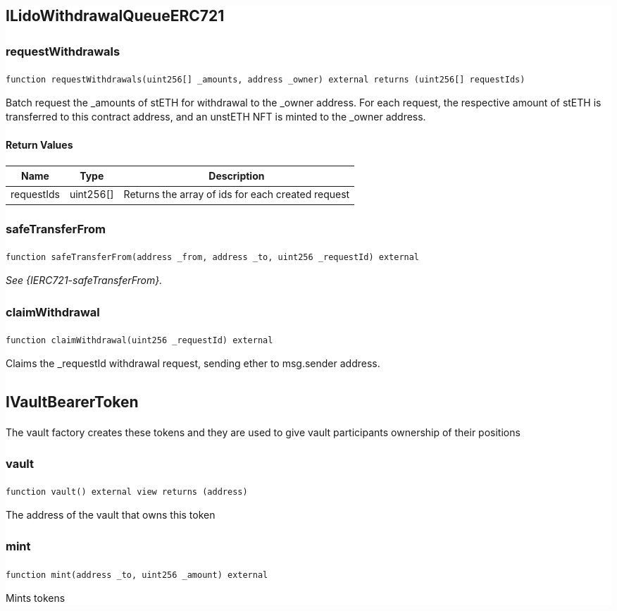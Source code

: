 ## ILidoWithdrawalQueueERC721

### requestWithdrawals

```solidity
function requestWithdrawals(uint256[] _amounts, address _owner) external returns (uint256[] requestIds)
```

Batch request the _amounts of stETH for withdrawal to the _owner address. For each request, the respective amount of stETH is transferred to this contract address, and an unstETH NFT is minted to the _owner address.

#### Return Values

| Name | Type | Description |
| ---- | ---- | ----------- |
| requestIds | uint256[] | Returns the array of ids for each created request |

### safeTransferFrom

```solidity
function safeTransferFrom(address _from, address _to, uint256 _requestId) external
```

_See {IERC721-safeTransferFrom}._

### claimWithdrawal

```solidity
function claimWithdrawal(uint256 _requestId) external
```

Claims the _requestId withdrawal request, sending ether to msg.sender address.

## IVaultBearerToken

The vault factory creates these tokens and they are used to give vault participants ownership of their positions

### vault

```solidity
function vault() external view returns (address)
```

The address of the vault that owns this token

### mint

```solidity
function mint(address _to, uint256 _amount) external
```

Mints tokens
